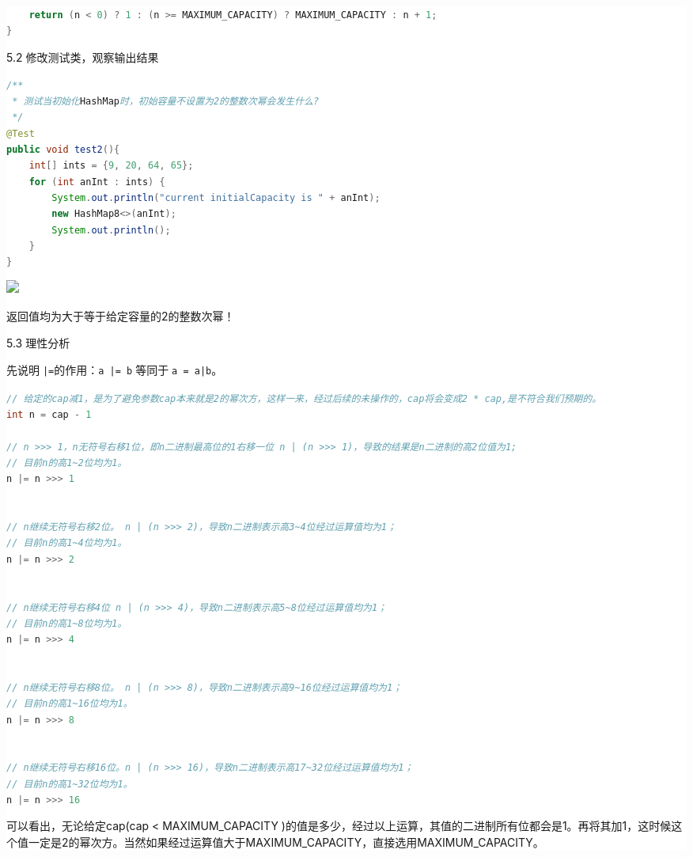 ```java
    return (n < 0) ? 1 : (n >= MAXIMUM_CAPACITY) ? MAXIMUM_CAPACITY : n + 1;
}
```

5.2 修改测试类，观察输出结果
```java
/**
 * 测试当初始化HashMap时，初始容量不设置为2的整数次幂会发生什么?
 */
@Test
public void test2(){
    int[] ints = {9, 20, 64, 65};
    for (int anInt : ints) {
        System.out.println("current initialCapacity is " + anInt);
        new HashMap8<>(anInt);
        System.out.println();
    }
}
```
![](https://image.baidu.com/search/down?url=https://tva1.sinaimg.cn/large/007S8ZIlgy1gdskpmcxejj31c00u0gwj.jpg)

返回值均为大于等于给定容量的2的整数次幂！

5.3 理性分析

先说明 `|=`的作用：`a |= b` 等同于 `a = a|b`。

```java
// 给定的cap减1，是为了避免参数cap本来就是2的幂次方，这样一来，经过后续的未操作的，cap将会变成2 * cap,是不符合我们预期的。
int n = cap - 1

// n >>> 1，n无符号右移1位，即n二进制最高位的1右移一位 n | (n >>> 1)，导致的结果是n二进制的高2位值为1;
// 目前n的高1~2位均为1。
n |= n >>> 1 


// n继续无符号右移2位。 n | (n >>> 2)，导致n二进制表示高3~4位经过运算值均为1；
// 目前n的高1~4位均为1。
n |= n >>> 2 


// n继续无符号右移4位 n | (n >>> 4)，导致n二进制表示高5~8位经过运算值均为1；
// 目前n的高1~8位均为1。
n |= n >>> 4 


// n继续无符号右移8位。 n | (n >>> 8)，导致n二进制表示高9~16位经过运算值均为1；
// 目前n的高1~16位均为1。
n |= n >>> 8 


// n继续无符号右移16位。n | (n >>> 16)，导致n二进制表示高17~32位经过运算值均为1；
// 目前n的高1~32位均为1。
n |= n >>> 16 

```
可以看出，无论给定cap(cap < MAXIMUM_CAPACITY )的值是多少，经过以上运算，其值的二进制所有位都会是1。再将其加1，这时候这个值一定是2的幂次方。当然如果经过运算值大于MAXIMUM_CAPACITY，直接选用MAXIMUM_CAPACITY。
